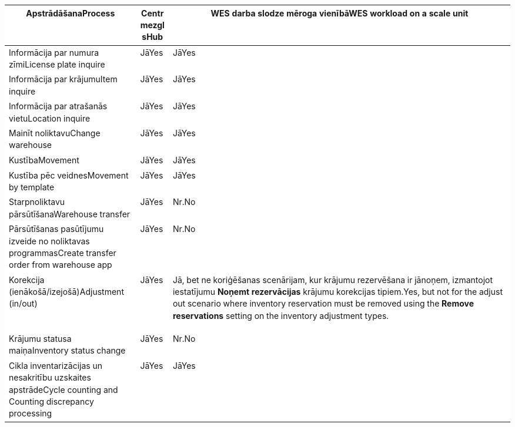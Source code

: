 | <span data-ttu-id="cf92c-417">Apstrādāšana</span><span class="sxs-lookup"><span data-stu-id="cf92c-417">Process</span></span>                                            | <span data-ttu-id="cf92c-418">Centrmezgls</span><span class="sxs-lookup"><span data-stu-id="cf92c-418">Hub</span></span> | <span data-ttu-id="cf92c-419">WES darba slodze mēroga vienībā</span><span class="sxs-lookup"><span data-stu-id="cf92c-419">WES workload on a scale unit</span></span> |
|----------------------------------------------------|-----|------------------------------|
| <span data-ttu-id="cf92c-420">Informācija par numura zīmi</span><span class="sxs-lookup"><span data-stu-id="cf92c-420">License plate inquire</span></span>                              | <span data-ttu-id="cf92c-421">Jā</span><span class="sxs-lookup"><span data-stu-id="cf92c-421">Yes</span></span> | <span data-ttu-id="cf92c-422">Jā</span><span class="sxs-lookup"><span data-stu-id="cf92c-422">Yes</span></span>                          |
| <span data-ttu-id="cf92c-423">Informācija par krājumu</span><span class="sxs-lookup"><span data-stu-id="cf92c-423">Item inquire</span></span>                                       | <span data-ttu-id="cf92c-424">Jā</span><span class="sxs-lookup"><span data-stu-id="cf92c-424">Yes</span></span> | <span data-ttu-id="cf92c-425">Jā</span><span class="sxs-lookup"><span data-stu-id="cf92c-425">Yes</span></span>                          |
| <span data-ttu-id="cf92c-426">Informācija par atrašanās vietu</span><span class="sxs-lookup"><span data-stu-id="cf92c-426">Location inquire</span></span>                                   | <span data-ttu-id="cf92c-427">Jā</span><span class="sxs-lookup"><span data-stu-id="cf92c-427">Yes</span></span> | <span data-ttu-id="cf92c-428">Jā</span><span class="sxs-lookup"><span data-stu-id="cf92c-428">Yes</span></span>                          |
| <span data-ttu-id="cf92c-429">Mainīt noliktavu</span><span class="sxs-lookup"><span data-stu-id="cf92c-429">Change warehouse</span></span>                                   | <span data-ttu-id="cf92c-430">Jā</span><span class="sxs-lookup"><span data-stu-id="cf92c-430">Yes</span></span> | <span data-ttu-id="cf92c-431">Jā</span><span class="sxs-lookup"><span data-stu-id="cf92c-431">Yes</span></span>                          |
| <span data-ttu-id="cf92c-432">Kustība</span><span class="sxs-lookup"><span data-stu-id="cf92c-432">Movement</span></span>                                           | <span data-ttu-id="cf92c-433">Jā</span><span class="sxs-lookup"><span data-stu-id="cf92c-433">Yes</span></span> | <span data-ttu-id="cf92c-434">Jā</span><span class="sxs-lookup"><span data-stu-id="cf92c-434">Yes</span></span>                          |
| <span data-ttu-id="cf92c-435">Kustība pēc veidnes</span><span class="sxs-lookup"><span data-stu-id="cf92c-435">Movement by template</span></span>                               | <span data-ttu-id="cf92c-436">Jā</span><span class="sxs-lookup"><span data-stu-id="cf92c-436">Yes</span></span> | <span data-ttu-id="cf92c-437">Jā</span><span class="sxs-lookup"><span data-stu-id="cf92c-437">Yes</span></span>                          |
| <span data-ttu-id="cf92c-438">Starpnoliktavu pārsūtīšana</span><span class="sxs-lookup"><span data-stu-id="cf92c-438">Warehouse transfer</span></span>                                 | <span data-ttu-id="cf92c-439">Jā</span><span class="sxs-lookup"><span data-stu-id="cf92c-439">Yes</span></span> | <span data-ttu-id="cf92c-440">Nr.</span><span class="sxs-lookup"><span data-stu-id="cf92c-440">No</span></span>                           |
| <span data-ttu-id="cf92c-441">Pārsūtīšanas pasūtījumu izveide no noliktavas programmas</span><span class="sxs-lookup"><span data-stu-id="cf92c-441">Create transfer order from warehouse app</span></span>           | <span data-ttu-id="cf92c-442">Jā</span><span class="sxs-lookup"><span data-stu-id="cf92c-442">Yes</span></span> | <span data-ttu-id="cf92c-443">Nr.</span><span class="sxs-lookup"><span data-stu-id="cf92c-443">No</span></span>                           |
| <span data-ttu-id="cf92c-444">Korekcija (ienākošā/izejošā)</span><span class="sxs-lookup"><span data-stu-id="cf92c-444">Adjustment (in/out)</span></span>                                | <span data-ttu-id="cf92c-445">Jā</span><span class="sxs-lookup"><span data-stu-id="cf92c-445">Yes</span></span> | <span data-ttu-id="cf92c-446">Jā, bet ne koriģēšanas scenārijam, kur krājumu rezervēšana ir jānoņem, izmantojot iestatījumu **Noņemt rezervācijas** krājumu korekcijas tipiem.</span><span class="sxs-lookup"><span data-stu-id="cf92c-446">Yes, but not for the adjust out scenario where inventory reservation must be removed using the **Remove reservations** setting on the inventory adjustment types.</span></span></p>                           |
| <span data-ttu-id="cf92c-447">Krājumu statusa maiņa</span><span class="sxs-lookup"><span data-stu-id="cf92c-447">Inventory status change</span></span>                            | <span data-ttu-id="cf92c-448">Jā</span><span class="sxs-lookup"><span data-stu-id="cf92c-448">Yes</span></span> | <span data-ttu-id="cf92c-449">Nr.</span><span class="sxs-lookup"><span data-stu-id="cf92c-449">No</span></span>                           |
| <span data-ttu-id="cf92c-450">Cikla inventarizācijas un nesakritību uzskaites apstrāde</span><span class="sxs-lookup"><span data-stu-id="cf92c-450">Cycle counting and Counting discrepancy processing</span></span> | <span data-ttu-id="cf92c-451">Jā</span><span class="sxs-lookup"><span data-stu-id="cf92c-451">Yes</span></span> | <span data-ttu-id="cf92c-452">Jā</span><span class="sxs-lookup"><span data-stu-id="cf92c-452">Yes</span></span>                           |